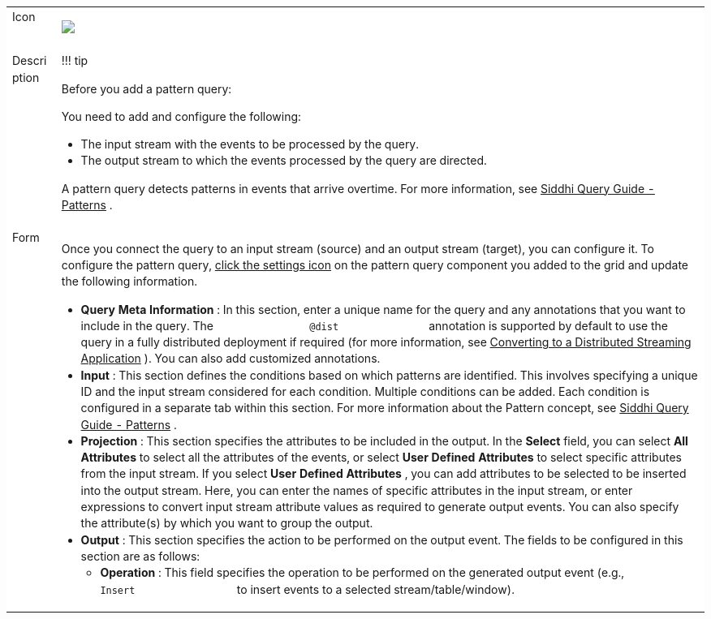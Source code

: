 <table style="width:100%;">
<colgroup>
<col style="width: 7%" />
<col style="width: 92%" />
</colgroup>
<tbody>
<tr class="odd">
<td>Icon</td>
<td><div class="content-wrapper">
<p><img src="attachments/112390944/112390965.png" width="76" /></p>
</div></td>
</tr>
<tr class="even">
<td>Description</td>
<td><div class="content-wrapper">
!!! tip
<p>Before you add a pattern query:</p>
<p>You need to add and configure the following:</p>
<ul>
<li>The input stream with the events to be processed by the query.</li>
<li>The output stream to which the events processed by the query are directed.</li>
</ul>

<p>A pattern query detects patterns in events that arrive overtime. For more information, see <a href="https://siddhi-io.github.io/siddhi/documentation/siddhi-4.x/query-guide-4.x/#pattern">Siddhi Query Guide - Patterns</a> .</p>
</div></td>
</tr>
<tr class="odd">
<td>Form</td>
<td><div class="content-wrapper">
<p>Once you connect the query to an input stream (source) and an output stream (target), you can configure it. To configure the pattern query, <a href="#WorkingwiththeDesignView-Settings">click the settings icon</a> on the pattern query component you added to the grid and update the following information.<br />
</p>
<ul>
<li><strong>Query Meta Information</strong> : In this section, enter a unique name for the query and any annotations that you want to include in the query. The <code>                @dist               </code> annotation is supported by default to use the query in a fully distributed deployment if required (for more information, see <a href="https://docs.wso2.com/display/SP440/Converting+to+a+Distributed+Streaming+Application">Converting to a Distributed Streaming Application</a> ). You can also add customized annotations.</li>
<li><strong>Input</strong> : This section defines the conditions based on which patterns are identified. This involves specifying a unique ID and the input stream considered for each condition. Multiple conditions can be added. Each condition is configured in a separate tab within this section. For more information about the Pattern concept, see <a href="https://siddhi-io.github.io/siddhi/documentation/siddhi-4.x/query-guide-4.x/#pattern">Siddhi Query Guide - Patterns</a> .</li>
<li><strong>Projection</strong> : This section specifies the attributes to be included in the output. In the <strong>Select</strong> field, you can select <strong>All Attributes</strong> to select all the attributes of the events, or select <strong>User Defined Attributes</strong> to select specific attributes from the input stream. If you select <strong>User Defined Attributes</strong> , you can add attributes to be selected to be inserted into the output stream. Here, you can enter the names of specific attributes in the input stream, or enter expressions to convert input stream attribute values as required to generate output events. You can also specify the attribute(s) by which you want to group the output.</li>
<li><strong>Output</strong> : This section specifies the action to be performed on the output event. The fields to be configured in this section are as follows:
<ul>
<li><strong>Operation</strong> : This field specifies the operation to be performed on the generated output event (e.g., <code>                  Insert                 </code> to insert events to a selected stream/table/window).</li>